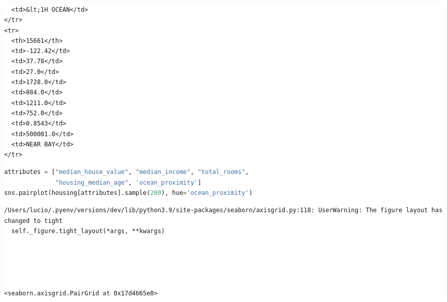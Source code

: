       <td>&lt;1H OCEAN</td>
    </tr>
    <tr>
      <th>15661</th>
      <td>-122.42</td>
      <td>37.78</td>
      <td>27.0</td>
      <td>1728.0</td>
      <td>884.0</td>
      <td>1211.0</td>
      <td>752.0</td>
      <td>0.8543</td>
      <td>500001.0</td>
      <td>NEAR BAY</td>
    </tr>
  </tbody>
</table>
</div>




```python
attributes = ["median_house_value", "median_income", "total_rooms",
              "housing_median_age", 'ocean_proximity']
sns.pairplot(housing[attributes].sample(200), hue='ocean_proximity')
```

    /Users/lucio/.pyenv/versions/dev/lib/python3.9/site-packages/seaborn/axisgrid.py:118: UserWarning: The figure layout has changed to tight
      self._figure.tight_layout(*args, **kwargs)
    




    <seaborn.axisgrid.PairGrid at 0x17d4665e0>




    